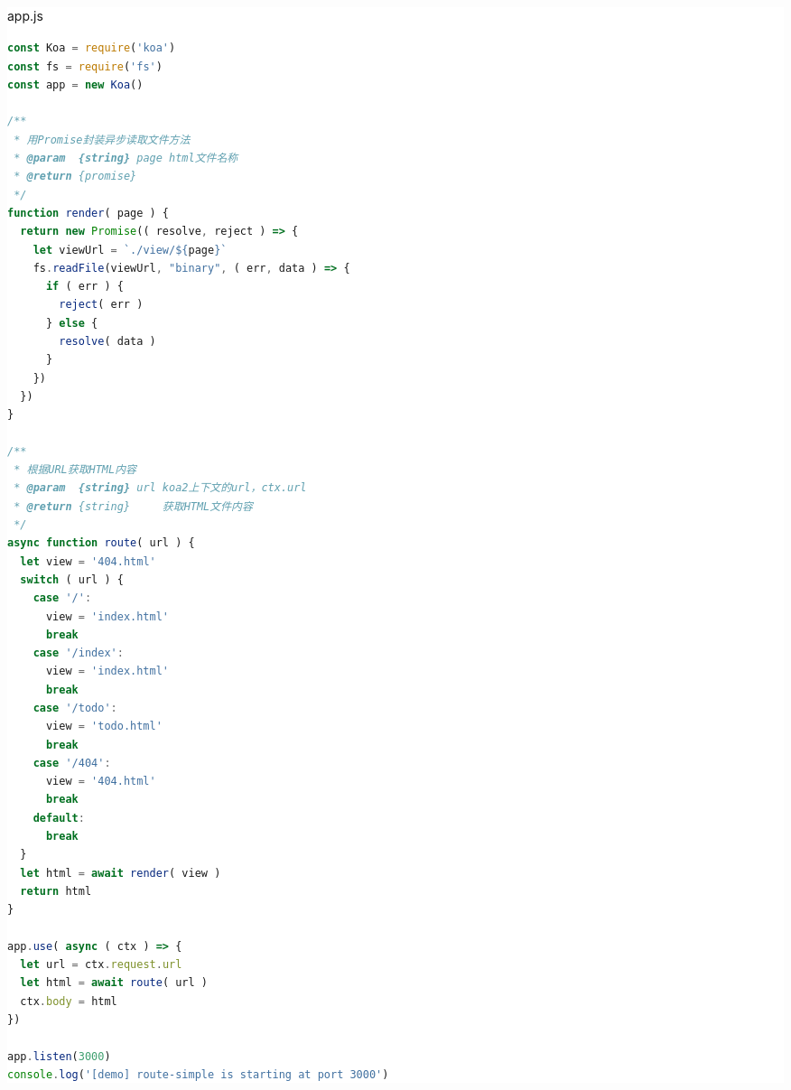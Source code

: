 app.js

```js
const Koa = require('koa')
const fs = require('fs')
const app = new Koa()

/**
 * 用Promise封装异步读取文件方法
 * @param  {string} page html文件名称
 * @return {promise}      
 */
function render( page ) {
  return new Promise(( resolve, reject ) => {
    let viewUrl = `./view/${page}`
    fs.readFile(viewUrl, "binary", ( err, data ) => {
      if ( err ) {
        reject( err )
      } else {
        resolve( data )
      }
    })
  })
}

/**
 * 根据URL获取HTML内容
 * @param  {string} url koa2上下文的url，ctx.url
 * @return {string}     获取HTML文件内容
 */
async function route( url ) {
  let view = '404.html'
  switch ( url ) {
    case '/':
      view = 'index.html'
      break
    case '/index':
      view = 'index.html'
      break
    case '/todo':
      view = 'todo.html'
      break
    case '/404':
      view = '404.html'
      break
    default:
      break
  }
  let html = await render( view )
  return html
}

app.use( async ( ctx ) => {
  let url = ctx.request.url
  let html = await route( url )
  ctx.body = html
})

app.listen(3000)
console.log('[demo] route-simple is starting at port 3000')
```
